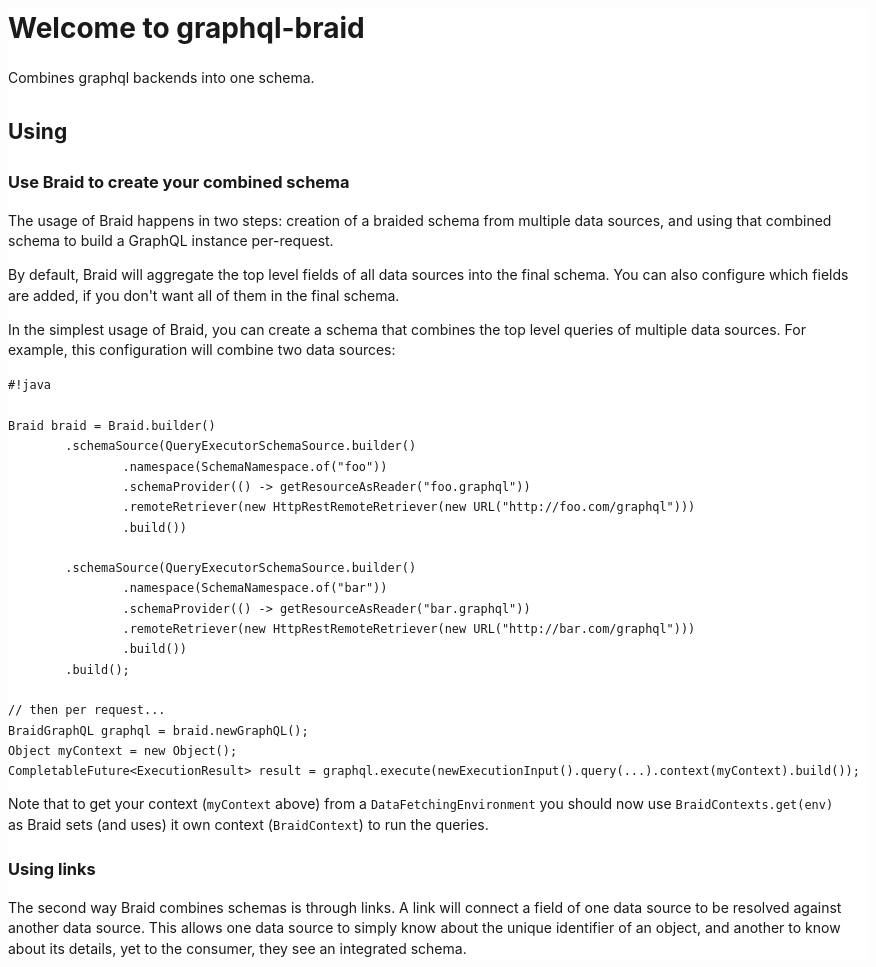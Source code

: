 # Welcome to graphql-braid #

Combines graphql backends into one schema.

## Using

### Use Braid to create your combined schema

The usage of Braid happens in two steps: creation of a braided schema from multiple data sources, and using that combined schema to 
build a GraphQL instance per-request.

By default, Braid will aggregate the top level fields of all data sources into the final schema.  You can also configure
which fields are added, if you don't want all of them in the final schema.

In the simplest usage of Braid, you can create a schema that combines the top level queries of multiple data sources. 
For example, this configuration will combine two data sources:

```
#!java

Braid braid = Braid.builder()
        .schemaSource(QueryExecutorSchemaSource.builder()
                .namespace(SchemaNamespace.of("foo"))
                .schemaProvider(() -> getResourceAsReader("foo.graphql"))
                .remoteRetriever(new HttpRestRemoteRetriever(new URL("http://foo.com/graphql")))
                .build())

        .schemaSource(QueryExecutorSchemaSource.builder()
                .namespace(SchemaNamespace.of("bar"))
                .schemaProvider(() -> getResourceAsReader("bar.graphql"))
                .remoteRetriever(new HttpRestRemoteRetriever(new URL("http://bar.com/graphql")))
                .build())
        .build();
        
// then per request...
BraidGraphQL graphql = braid.newGraphQL();
Object myContext = new Object();
CompletableFuture<ExecutionResult> result = graphql.execute(newExecutionInput().query(...).context(myContext).build());
```

Note that to get your context (`myContext` above) from a `DataFetchingEnvironment` you should now use `BraidContexts.get(env)`  
as Braid sets (and uses) it own context (`BraidContext`) to run the queries.

### Using links

The second way Braid combines schemas is through links.  A link will connect a field of one data source to be resolved against another
data source.  This allows one data source to simply know about the unique identifier of an object, and another to know about its details,
yet to the consumer, they see an integrated schema.  
